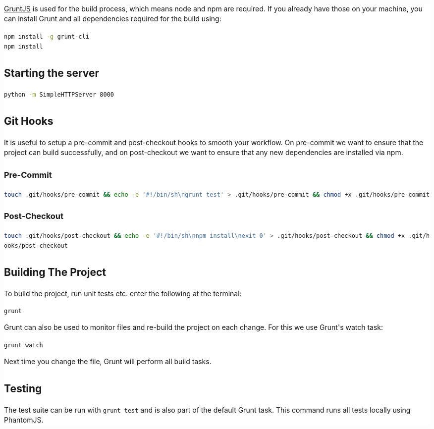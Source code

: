 [GruntJS](http://gruntjs.com/) is used for the build process, which means node and npm are required. If you already have those on your machine, you can install Grunt and all dependencies required for the build using:

```sh
npm install -g grunt-cli
npm install
```

## Starting the server

```sh
python -m SimpleHTTPServer 8000
```

## Git Hooks

It is useful to setup a pre-commit and post-checkout hooks to smooth your workflow. On pre-commit we want to ensure that the project can build successfully, and on post-checkout we want to ensure that any new dependencies are installed via npm.

### Pre-Commit

```sh
touch .git/hooks/pre-commit && echo -e '#!/bin/sh\ngrunt test' > .git/hooks/pre-commit && chmod +x .git/hooks/pre-commit
```

### Post-Checkout

```sh
touch .git/hooks/post-checkout && echo -e '#!/bin/sh\nnpm install\nexit 0' > .git/hooks/post-checkout && chmod +x .git/hooks/post-checkout
```

## Building The Project

To build the project, run unit tests etc. enter the following at the terminal:

```sh
grunt
```

Grunt can also be used to monitor files and re-build the project on each change. For this we use Grunt's watch task:

```sh
grunt watch
```

Next time you change the file, Grunt will perform all build tasks.


## Testing

The test suite can be run with `grunt test` and is also part of the default Grunt task. This command runs all tests locally using PhantomJS.
